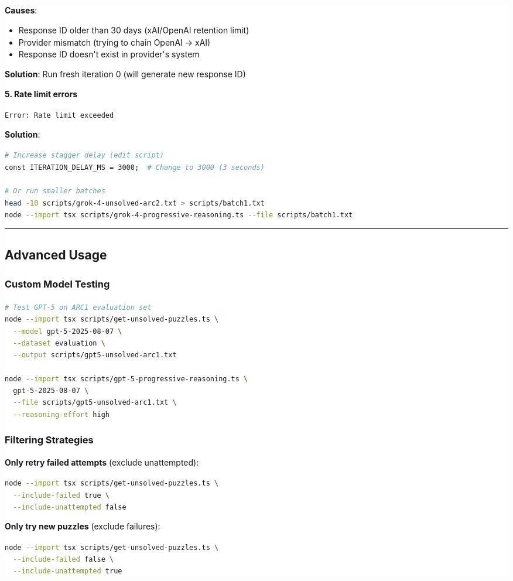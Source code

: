 **Causes**:
- Response ID older than 30 days (xAI/OpenAI retention limit)
- Provider mismatch (trying to chain OpenAI → xAI)
- Response ID doesn't exist in provider's system

**Solution**: Run fresh iteration 0 (will generate new response ID)

**5. Rate limit errors**
```
Error: Rate limit exceeded
```

**Solution**:
```bash
# Increase stagger delay (edit script)
const ITERATION_DELAY_MS = 3000;  # Change to 3000 (3 seconds)

# Or run smaller batches
head -10 scripts/grok-4-unsolved-arc2.txt > scripts/batch1.txt
node --import tsx scripts/grok-4-progressive-reasoning.ts --file scripts/batch1.txt
```

---

## Advanced Usage

### Custom Model Testing

```bash
# Test GPT-5 on ARC1 evaluation set
node --import tsx scripts/get-unsolved-puzzles.ts \
  --model gpt-5-2025-08-07 \
  --dataset evaluation \
  --output scripts/gpt5-unsolved-arc1.txt

node --import tsx scripts/gpt-5-progressive-reasoning.ts \
  gpt-5-2025-08-07 \
  --file scripts/gpt5-unsolved-arc1.txt \
  --reasoning-effort high
```

### Filtering Strategies

**Only retry failed attempts** (exclude unattempted):
```bash
node --import tsx scripts/get-unsolved-puzzles.ts \
  --include-failed true \
  --include-unattempted false
```

**Only try new puzzles** (exclude failures):
```bash
node --import tsx scripts/get-unsolved-puzzles.ts \
  --include-failed false \
  --include-unattempted true
```
